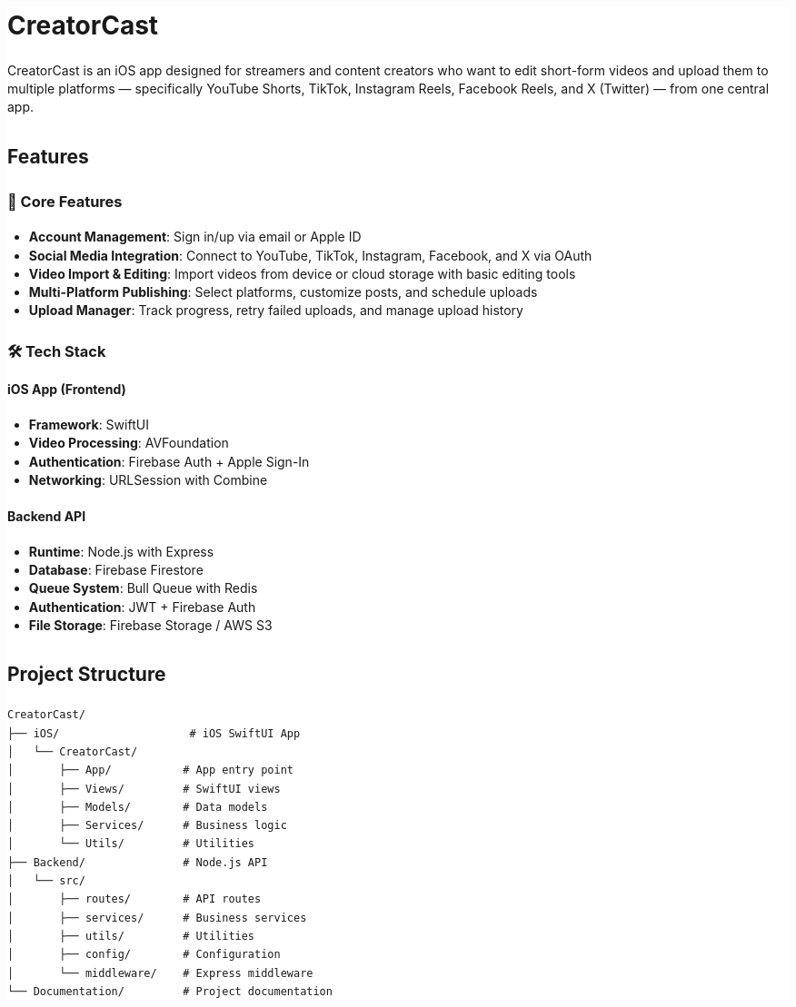 # CreatorCast

CreatorCast is an iOS app designed for streamers and content creators who want to edit short-form videos and upload them to multiple platforms — specifically YouTube Shorts, TikTok, Instagram Reels, Facebook Reels, and X (Twitter) — from one central app.

## Features

### 🎥 Core Features
- **Account Management**: Sign in/up via email or Apple ID
- **Social Media Integration**: Connect to YouTube, TikTok, Instagram, Facebook, and X via OAuth
- **Video Import & Editing**: Import videos from device or cloud storage with basic editing tools
- **Multi-Platform Publishing**: Select platforms, customize posts, and schedule uploads
- **Upload Manager**: Track progress, retry failed uploads, and manage upload history

### 🛠 Tech Stack

#### iOS App (Frontend)
- **Framework**: SwiftUI
- **Video Processing**: AVFoundation
- **Authentication**: Firebase Auth + Apple Sign-In
- **Networking**: URLSession with Combine

#### Backend API
- **Runtime**: Node.js with Express
- **Database**: Firebase Firestore
- **Queue System**: Bull Queue with Redis
- **Authentication**: JWT + Firebase Auth
- **File Storage**: Firebase Storage / AWS S3

## Project Structure

```
CreatorCast/
├── iOS/                    # iOS SwiftUI App
│   └── CreatorCast/
│       ├── App/           # App entry point
│       ├── Views/         # SwiftUI views
│       ├── Models/        # Data models
│       ├── Services/      # Business logic
│       └── Utils/         # Utilities
├── Backend/               # Node.js API
│   └── src/
│       ├── routes/        # API routes
│       ├── services/      # Business services
│       ├── utils/         # Utilities
│       ├── config/        # Configuration
│       └── middleware/    # Express middleware
└── Documentation/         # Project documentation
```
